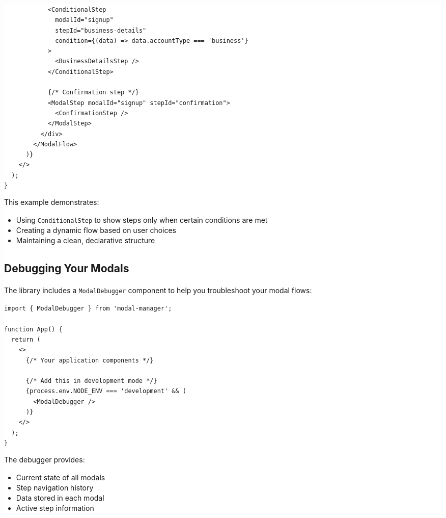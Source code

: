 ```tsx
            <ConditionalStep 
              modalId="signup" 
              stepId="business-details"
              condition={(data) => data.accountType === 'business'}
            >
              <BusinessDetailsStep />
            </ConditionalStep>
            
            {/* Confirmation step */}
            <ModalStep modalId="signup" stepId="confirmation">
              <ConfirmationStep />
            </ModalStep>
          </div>
        </ModalFlow>
      )}
    </>
  );
}
```

This example demonstrates:
- Using `ConditionalStep` to show steps only when certain conditions are met
- Creating a dynamic flow based on user choices
- Maintaining a clean, declarative structure

## Debugging Your Modals

The library includes a `ModalDebugger` component to help you troubleshoot your modal flows:

```tsx
import { ModalDebugger } from 'modal-manager';

function App() {
  return (
    <>
      {/* Your application components */}
      
      {/* Add this in development mode */}
      {process.env.NODE_ENV === 'development' && (
        <ModalDebugger />
      )}
    </>
  );
}
```

The debugger provides:
- Current state of all modals
- Step navigation history
- Data stored in each modal
- Active step information
